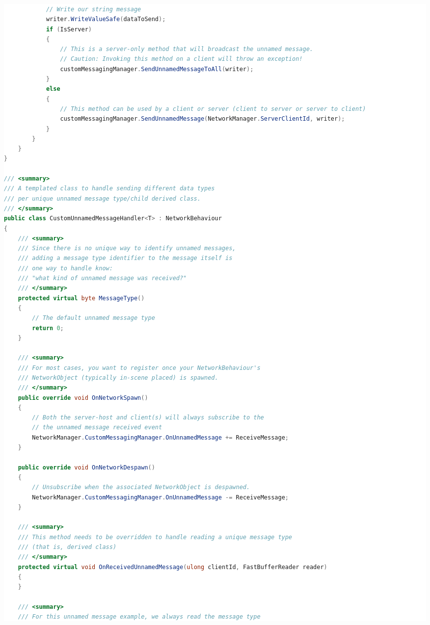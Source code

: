 ```csharp
            // Write our string message
            writer.WriteValueSafe(dataToSend);
            if (IsServer)
            {
                // This is a server-only method that will broadcast the unnamed message.
                // Caution: Invoking this method on a client will throw an exception!
                customMessagingManager.SendUnnamedMessageToAll(writer);
            }
            else
            {
                // This method can be used by a client or server (client to server or server to client)
                customMessagingManager.SendUnnamedMessage(NetworkManager.ServerClientId, writer);
            }
        }
    }
}

/// <summary>
/// A templated class to handle sending different data types
/// per unique unnamed message type/child derived class.
/// </summary>
public class CustomUnnamedMessageHandler<T> : NetworkBehaviour
{
    /// <summary>
    /// Since there is no unique way to identify unnamed messages,
    /// adding a message type identifier to the message itself is
    /// one way to handle know:
    /// "what kind of unnamed message was received?"
    /// </summary>
    protected virtual byte MessageType()
    {
        // The default unnamed message type
        return 0;
    }

    /// <summary>
    /// For most cases, you want to register once your NetworkBehaviour's
    /// NetworkObject (typically in-scene placed) is spawned.
    /// </summary>
    public override void OnNetworkSpawn()
    {
        // Both the server-host and client(s) will always subscribe to the
        // the unnamed message received event
        NetworkManager.CustomMessagingManager.OnUnnamedMessage += ReceiveMessage;
    }

    public override void OnNetworkDespawn()
    {
        // Unsubscribe when the associated NetworkObject is despawned.
        NetworkManager.CustomMessagingManager.OnUnnamedMessage -= ReceiveMessage;
    }

    /// <summary>
    /// This method needs to be overridden to handle reading a unique message type
    /// (that is, derived class)
    /// </summary>
    protected virtual void OnReceivedUnnamedMessage(ulong clientId, FastBufferReader reader)
    {
    }

    /// <summary>
    /// For this unnamed message example, we always read the message type
```